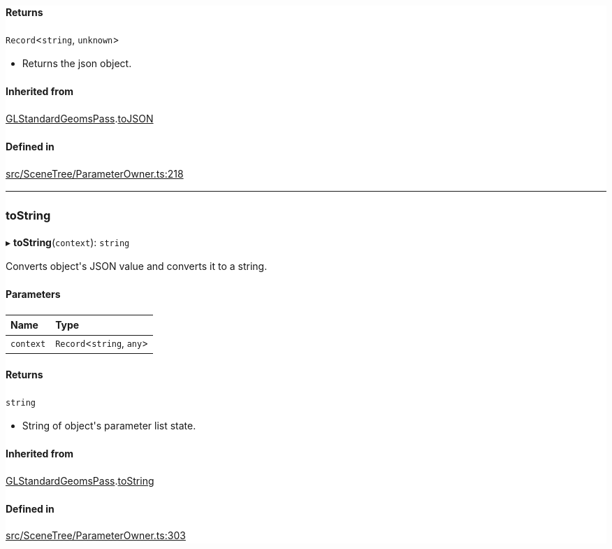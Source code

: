 #### Returns

`Record`<`string`, `unknown`\>

- Returns the json object.

#### Inherited from

[GLStandardGeomsPass](Renderer_Passes_GLStandardGeomsPass.GLStandardGeomsPass).[toJSON](Renderer_Passes_GLStandardGeomsPass.GLStandardGeomsPass#tojson)

#### Defined in

[src/SceneTree/ParameterOwner.ts:218](https://github.com/ZeaInc/zea-engine/blob/92469dc96/src/SceneTree/ParameterOwner.ts#L218)

___

### toString

▸ **toString**(`context`): `string`

Converts object's JSON value and converts it to a string.

#### Parameters

| Name | Type |
| :------ | :------ |
| `context` | `Record`<`string`, `any`\> |

#### Returns

`string`

- String of object's parameter list state.

#### Inherited from

[GLStandardGeomsPass](Renderer_Passes_GLStandardGeomsPass.GLStandardGeomsPass).[toString](Renderer_Passes_GLStandardGeomsPass.GLStandardGeomsPass#tostring)

#### Defined in

[src/SceneTree/ParameterOwner.ts:303](https://github.com/ZeaInc/zea-engine/blob/92469dc96/src/SceneTree/ParameterOwner.ts#L303)

